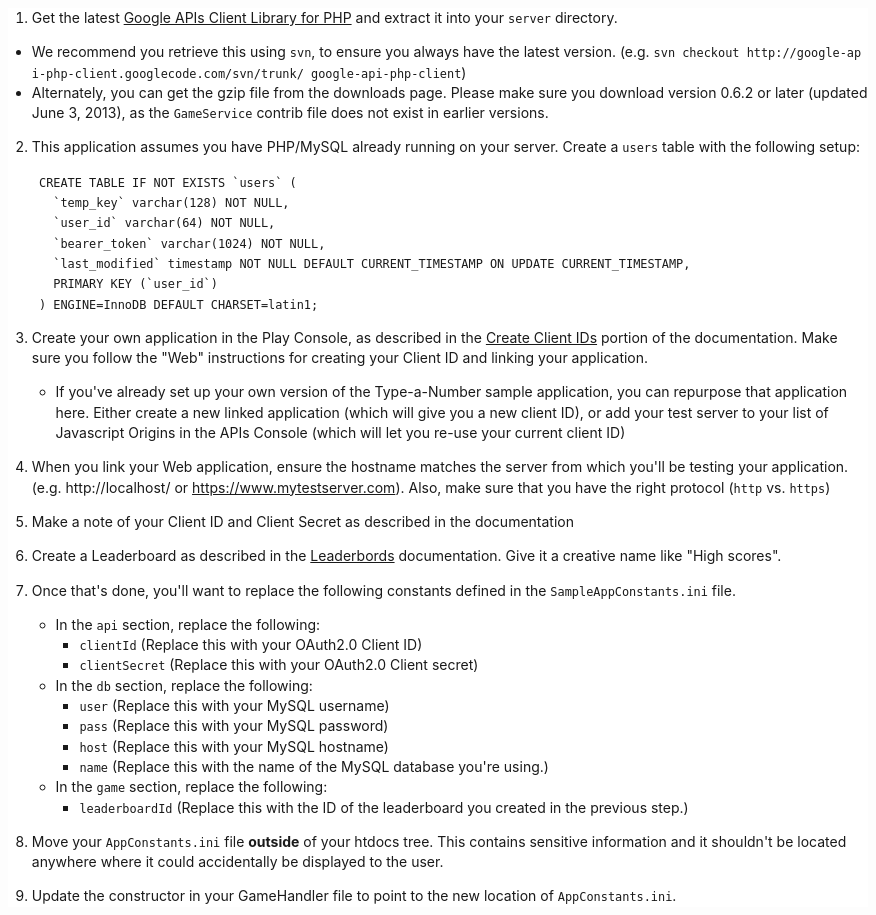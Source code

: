 1. Get the latest [Google APIs Client Library for PHP](https://code.google.com/p/google-api-php-client/)
and extract it into your `server` directory.
  + We recommend you retrieve this using `svn`, to ensure you always have the
  latest version. (e.g. `svn checkout http://google-api-php-client.googlecode.com/svn/trunk/ google-api-php-client`)
  + Alternately, you can get the gzip file from the downloads page.
  Please make sure you download version 0.6.2 or later (updated June 3, 2013),
  as the `GameService` contrib file does not exist in earlier versions.

2. This application assumes you have PHP/MySQL already running on your server.
Create a `users` table with the following setup:

        CREATE TABLE IF NOT EXISTS `users` (
          `temp_key` varchar(128) NOT NULL,
          `user_id` varchar(64) NOT NULL,
          `bearer_token` varchar(1024) NOT NULL,
          `last_modified` timestamp NOT NULL DEFAULT CURRENT_TIMESTAMP ON UPDATE CURRENT_TIMESTAMP,
          PRIMARY KEY (`user_id`)
        ) ENGINE=InnoDB DEFAULT CHARSET=latin1;

3. Create your own application in the Play Console, as described in the [Create
  Client IDs](https://developers.google.com/games/partners/console/) portion of
  the documentation. Make   sure you follow the "Web" instructions for creating
  your Client ID and linking your application.
    + If you've already set up your own version of the Type-a-Number sample
    application, you can repurpose that application here. Either create a new
    linked application (which will give you a new client ID), or add your
    test server to your list of Javascript Origins in the APIs Console (which
    will let you re-use your current client ID)
4. When you link your Web application, ensure the hostname matches the server
  from which you'll be testing your application. (e.g. http://localhost/ or
  https://www.mytestserver.com). Also, make sure that you have the right protocol
  (`http` vs. `https`)
5. Make a note of your Client ID and Client Secret as described in the documentation
6. Create a Leaderboard as described in the
  [Leaderbords](https://developers.google.com/games/partners/common/concepts/leaderboards)
  documentation. Give it a creative name like "High scores".
7. Once that's done, you'll want to replace the following constants defined in the
`SampleAppConstants.ini` file.
    * In the `api` section, replace the following:
        * `clientId` (Replace this with your OAuth2.0 Client ID)
        * `clientSecret` (Replace this with your OAuth2.0 Client secret)
    * In the `db` section, replace the following:
        * `user` (Replace this with your MySQL username)
        * `pass` (Replace this with your MySQL password)
        * `host` (Replace this with your MySQL hostname)
        * `name` (Replace this with the name of the MySQL database you're using.)
    * In the `game` section, replace the following:
        * `leaderboardId` (Replace this with the ID of the leaderboard you created
        in the previous step.)
8. Move your `AppConstants.ini` file **outside** of your htdocs tree. This contains
  sensitive information and it shouldn't be located anywhere where it could
  accidentally be displayed to the user.
9. Update the constructor in your GameHandler file to point to the new location
  of `AppConstants.ini`.
